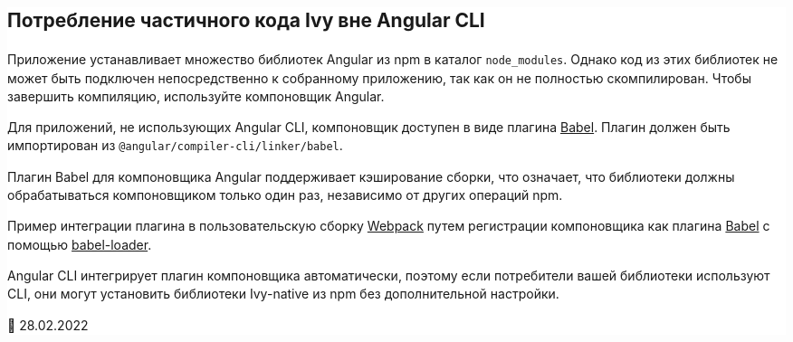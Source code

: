 ## Потребление частичного кода Ivy вне Angular CLI

Приложение устанавливает множество библиотек Angular из npm в каталог `node_modules`. Однако код из этих библиотек не может быть подключен непосредственно к собранному приложению, так как он не полностью скомпилирован.
Чтобы завершить компиляцию, используйте компоновщик Angular.

Для приложений, не использующих Angular CLI, компоновщик доступен в виде плагина [Babel](https://babeljs.io). Плагин должен быть импортирован из `@angular/compiler-cli/linker/babel`.

Плагин Babel для компоновщика Angular поддерживает кэширование сборки, что означает, что библиотеки должны обрабатываться компоновщиком только один раз, независимо от других операций npm.

Пример интеграции плагина в пользовательскую сборку [Webpack](https://webpack.js.org) путем регистрации компоновщика как плагина [Babel](https://babeljs.io) с помощью [babel-loader](https://webpack.js.org/loaders/babel-loader/#options).

<code-example header="webpack.config.mjs" path="angular-linker-plugin/webpack.config.mjs" region="webpack-config"></code-example>

<div class="alert is-helpful">

Angular CLI интегрирует плагин компоновщика автоматически, поэтому если потребители вашей библиотеки используют CLI, они могут установить библиотеки Ivy-native из npm без дополнительной настройки.

</div>







:date: 28.02.2022
